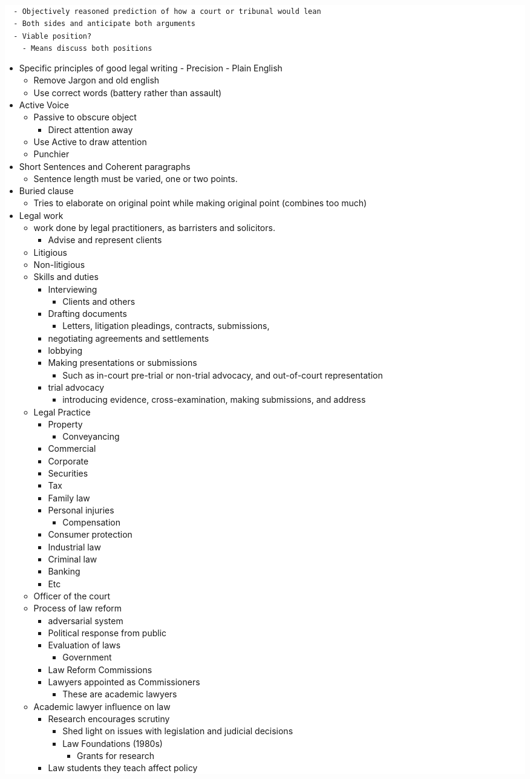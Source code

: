      - Objectively reasoned prediction of how a court or tribunal would lean
      - Both sides and anticipate both arguments
      - Viable position? 
        - Means discuss both positions
  -  Specific principles of good legal writing
    - Precision
    - Plain English
      - Remove Jargon and old english
      - Use correct words (battery rather than assault)
  - Active Voice
    - Passive to obscure object
      - Direct attention away
    - Use Active to draw attention
    - Punchier
  - Short Sentences and Coherent paragraphs
    - Sentence length must be varied, one or two points.
  - Buried clause
    - Tries to elaborate on original point while making original point (combines too much)
- Legal work
  - work done by legal practitioners, as barristers and solicitors.
    - Advise and represent clients
  - Litigious 
  - Non-litigious
  - Skills and duties
    - Interviewing
      - Clients and others
    - Drafting documents 
      - Letters, litigation pleadings, contracts, submissions, 
    - negotiating agreements and settlements
    - lobbying
    - Making presentations or submissions 
      - Such as in-court pre-trial or non-trial advocacy, and out-of-court representation
    - trial advocacy 
      - introducing evidence, cross-examination, making submissions, and address
  - Legal Practice
    - Property
      - Conveyancing
    - Commercial
    - Corporate
    - Securities
    - Tax
    - Family law
    - Personal injuries
      - Compensation
    - Consumer protection
    - Industrial law
    - Criminal law
    - Banking
    - Etc
  - Officer of the court
  - Process of law reform
    - adversarial system
    - Political response from public
    - Evaluation of laws
      - Government
    - Law Reform Commissions
    - Lawyers appointed as Commissioners
      - These are academic lawyers
  - Academic lawyer influence on law
    - Research encourages scrutiny
      - Shed light on issues with legislation and judicial decisions
      - Law Foundations (1980s)
        - Grants for research
    - Law students they teach affect policy